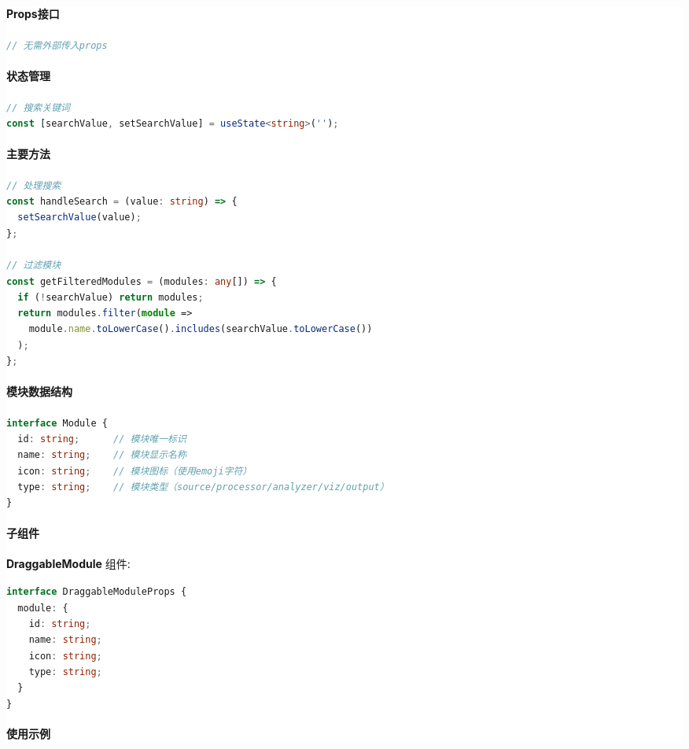 #### Props接口

```typescript
// 无需外部传入props
```

#### 状态管理

```typescript
// 搜索关键词
const [searchValue, setSearchValue] = useState<string>('');
```

#### 主要方法

```typescript
// 处理搜索
const handleSearch = (value: string) => {
  setSearchValue(value);
};

// 过滤模块
const getFilteredModules = (modules: any[]) => {
  if (!searchValue) return modules;
  return modules.filter(module => 
    module.name.toLowerCase().includes(searchValue.toLowerCase())
  );
};
```

#### 模块数据结构

```typescript
interface Module {
  id: string;      // 模块唯一标识
  name: string;    // 模块显示名称
  icon: string;    // 模块图标（使用emoji字符）
  type: string;    // 模块类型（source/processor/analyzer/viz/output）
}
```

#### 子组件

**DraggableModule** 组件:
```typescript
interface DraggableModuleProps {
  module: {
    id: string;
    name: string;
    icon: string;
    type: string;
  }
}
```

#### 使用示例
